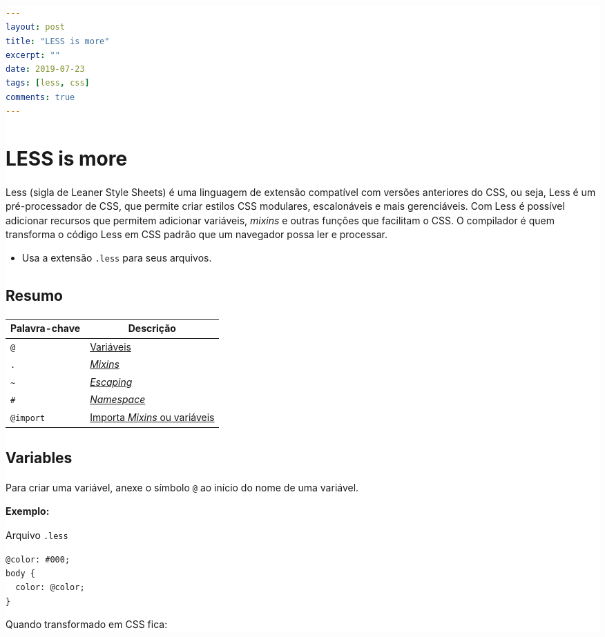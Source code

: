 ```yaml
---
layout: post
title: "LESS is more"
excerpt: ""
date: 2019-07-23
tags: [less, css]
comments: true
---
```


# LESS is more

Less (sigla de Leaner Style Sheets) é uma linguagem de extensão compatível com versões anteriores do 
CSS, ou seja, Less é um pré-processador de CSS, que permite criar estilos CSS modulares, escalonáveis 
e mais gerenciáveis. Com Less é possível adicionar recursos que permitem adicionar variáveis, 
_mixins_ e outras funções que facilitam o CSS. O compilador é quem transforma o código Less em CSS 
padrão que um navegador possa ler e processar.  

- Usa a extensão `.less` para seus arquivos.

## Resumo

| Palavra-chave | Descrição                     |
| ------------- | ----------------------------- |
| `@`           | [Variáveis](https://github.com/Rondinelly/nodeschool-howto/blob/master/node/less/comments.md#variables)|
| `.`           | [_Mixins_](https://github.com/Rondinelly/nodeschool-howto/blob/master/node/less/comments.md#mixins)    |
| `~`           | [_Escaping_](https://github.com/Rondinelly/nodeschool-howto/blob/master/node/less/comments.md#escaping)|
| `#`           | [_Namespace_](https://github.com/Rondinelly/nodeschool-howto/blob/master/node/less/comments.md#namespaces-and-accessors)|
| `@import`     | [Importa _Mixins_ ou variáveis](https://github.com/Rondinelly/nodeschool-howto/blob/master/node/less/comments.md#importing) |

## Variables

Para criar uma variável, anexe o símbolo `@` ao início do nome de uma variável.

**Exemplo:**

Arquivo `.less`

```less 
@color: #000;
body {
  color: @color;
}
```

Quando transformado em CSS fica:
